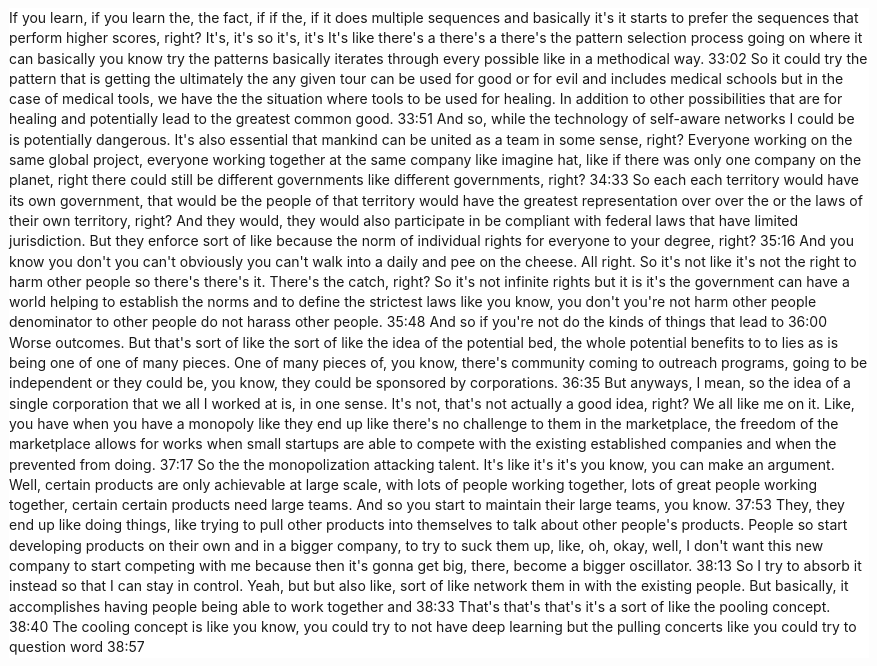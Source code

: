 If you learn, if you learn the, the fact, if if the, if it does multiple sequences and basically it's it starts to prefer the sequences that perform higher scores, right? It's, it's so it's, it's It's like there's a there's a there's the pattern selection process going on where it can basically you know try the patterns basically iterates through every possible like in a methodical way.
33:02
So it could try the pattern that is getting the ultimately the any given tour can be used for good or for evil and includes medical schools but in the case of medical tools, we have the the situation where tools to be used for healing. In addition to other possibilities that are for healing and potentially lead to the greatest common good.
33:51
And so, while the technology of self-aware networks I could be is potentially dangerous. It's also essential that mankind can be united as a team in some sense, right? Everyone working on the same global project, everyone working together at the same company like imagine hat, like if there was only one company on the planet, right there could still be different governments like different governments, right?
34:33
So each each territory would have its own government, that would be the people of that territory would have the greatest representation over over the or the laws of their own territory, right? And they would, they would also participate in be compliant with federal laws that have limited jurisdiction. But they enforce sort of like because the norm of individual rights for everyone to your degree, right?
35:16
And you know you don't you can't obviously you can't walk into a daily and pee on the cheese. All right. So it's not like it's not the right to harm other people so there's there's it. There's the catch, right? So it's not infinite rights but it is it's the government can have a world helping to establish the norms and to define the strictest laws like you know, you don't you're not harm other people denominator to other people do not harass other people.
35:48
And so if you're not do the kinds of things that lead to
36:00
Worse outcomes. But that's sort of like the sort of like the idea of the potential bed, the whole potential benefits to to lies as is being one of one of many pieces. One of many pieces of, you know, there's community coming to outreach programs, going to be independent or they could be, you know, they could be sponsored by corporations.
36:35
But anyways, I mean, so the idea of a single corporation that we all I worked at is, in one sense. It's not, that's not actually a good idea, right? We all like me on it. Like, you have when you have a monopoly like they end up like there's no challenge to them in the marketplace, the freedom of the marketplace allows for works when small startups are able to compete with the existing established companies and when the prevented from doing.
37:17
So the the monopolization attacking talent. It's like it's it's you know, you can make an argument. Well, certain products are only achievable at large scale, with lots of people working together, lots of great people working together, certain certain products need large teams. And so you start to maintain their large teams, you know.
37:53
They, they end up like doing things, like trying to pull other products into themselves to talk about other people's products. People so start developing products on their own and in a bigger company, to try to suck them up, like, oh, okay, well, I don't want this new company to start competing with me because then it's gonna get big, there, become a bigger oscillator.
38:13
So I try to absorb it instead so that I can stay in control. Yeah, but but also like, sort of like network them in with the existing people. But basically, it accomplishes having people being able to work together and
38:33
That's that's that's it's a sort of like the pooling concept.
38:40
The cooling concept is like you know, you could try to not have deep learning but the pulling concerts like you could try to question word
38:57